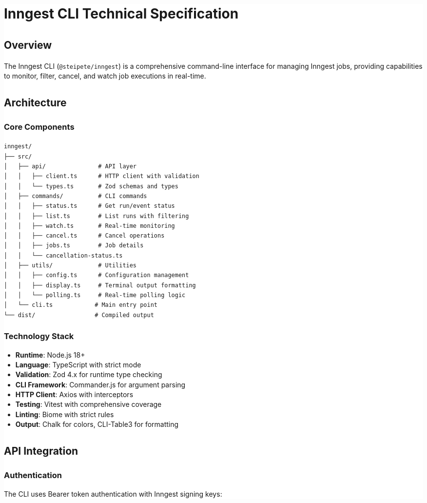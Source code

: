 # Inngest CLI Technical Specification

## Overview

The Inngest CLI (`@steipete/inngest`) is a comprehensive command-line interface for managing Inngest jobs, providing capabilities to monitor, filter, cancel, and watch job executions in real-time.

## Architecture

### Core Components

```
inngest/
├── src/
│   ├── api/               # API layer
│   │   ├── client.ts      # HTTP client with validation
│   │   └── types.ts       # Zod schemas and types
│   ├── commands/          # CLI commands
│   │   ├── status.ts      # Get run/event status
│   │   ├── list.ts        # List runs with filtering
│   │   ├── watch.ts       # Real-time monitoring
│   │   ├── cancel.ts      # Cancel operations
│   │   ├── jobs.ts        # Job details
│   │   └── cancellation-status.ts
│   ├── utils/             # Utilities
│   │   ├── config.ts      # Configuration management
│   │   ├── display.ts     # Terminal output formatting
│   │   └── polling.ts     # Real-time polling logic
│   └── cli.ts            # Main entry point
└── dist/                 # Compiled output
```

### Technology Stack

- **Runtime**: Node.js 18+
- **Language**: TypeScript with strict mode
- **Validation**: Zod 4.x for runtime type checking
- **CLI Framework**: Commander.js for argument parsing
- **HTTP Client**: Axios with interceptors
- **Testing**: Vitest with comprehensive coverage
- **Linting**: Biome with strict rules
- **Output**: Chalk for colors, CLI-Table3 for formatting

## API Integration

### Authentication

The CLI uses Bearer token authentication with Inngest signing keys:
